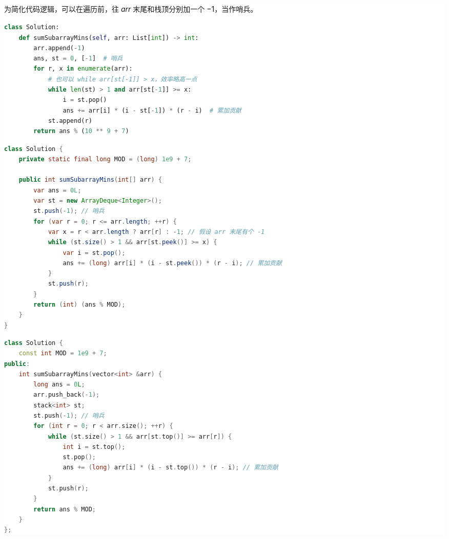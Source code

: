 为简化代码逻辑，可以在遍历前，往 $\textit{arr}$ 末尾和栈顶分别加一个 $-1$，当作哨兵。

```py [sol3-Python3]
class Solution:
    def sumSubarrayMins(self, arr: List[int]) -> int:
        arr.append(-1)
        ans, st = 0, [-1]  # 哨兵
        for r, x in enumerate(arr):
            # 也可以 while arr[st[-1]] > x，效率略高一点
            while len(st) > 1 and arr[st[-1]] >= x:
                i = st.pop()
                ans += arr[i] * (i - st[-1]) * (r - i)  # 累加贡献
            st.append(r)
        return ans % (10 ** 9 + 7)
```

```java [sol3-Java]
class Solution {
    private static final long MOD = (long) 1e9 + 7;

    public int sumSubarrayMins(int[] arr) {
        var ans = 0L;
        var st = new ArrayDeque<Integer>();
        st.push(-1); // 哨兵
        for (var r = 0; r <= arr.length; ++r) {
            var x = r < arr.length ? arr[r] : -1; // 假设 arr 末尾有个 -1
            while (st.size() > 1 && arr[st.peek()] >= x) {
                var i = st.pop();
                ans += (long) arr[i] * (i - st.peek()) * (r - i); // 累加贡献
            }
            st.push(r);
        }
        return (int) (ans % MOD);
    }
}
```

```cpp [sol3-C++]
class Solution {
    const int MOD = 1e9 + 7;
public:
    int sumSubarrayMins(vector<int> &arr) {
        long ans = 0L;
        arr.push_back(-1);
        stack<int> st;
        st.push(-1); // 哨兵
        for (int r = 0; r < arr.size(); ++r) {
            while (st.size() > 1 && arr[st.top()] >= arr[r]) {
                int i = st.top();
                st.pop();
                ans += (long) arr[i] * (i - st.top()) * (r - i); // 累加贡献
            }
            st.push(r);
        }
        return ans % MOD;
    }
};
```
